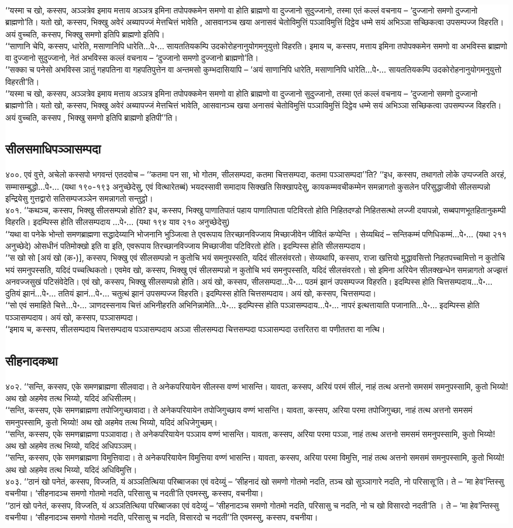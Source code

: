 ‘‘यस्मा च खो, कस्सप, अञ्ञत्रेव इमाय मत्ताय अञ्ञत्र इमिना तपोपक्कमेन समणो वा होति ब्राह्मणो वा दुज्जानो सुदुज्जानो, तस्मा एतं कल्लं वचनाय – ‘दुज्जानो समणो दुज्जानो ब्राह्मणो’ति। यतो खो, कस्सप, भिक्खु अवेरं अब्यापज्जं मेत्तचित्तं भावेति , आसवानञ्च खया अनासवं चेतोविमुत्तिं पञ्ञाविमुत्तिं दिट्ठेव धम्मे सयं अभिञ्ञा सच्छिकत्वा उपसम्पज्ज विहरति। अयं वुच्चति, कस्सप, भिक्खु समणो इतिपि ब्राह्मणो इतिपि।  
‘‘साणानि चेपि, कस्सप, धारेति, मसाणानिपि धारेति…पे॰… सायततियकम्पि उदकोरोहनानुयोगमनुयुत्तो विहरति। इमाय च, कस्सप, मत्ताय इमिना तपोपक्कमेन समणो वा अभविस्स ब्राह्मणो वा दुज्जानो सुदुज्जानो, नेतं अभविस्स कल्लं वचनाय – ‘दुज्जानो समणो दुज्जानो ब्राह्मणो’ति।  
‘‘सक्का च पनेसो अभविस्स ञातुं गहपतिना वा गहपतिपुत्तेन वा अन्तमसो कुम्भदासियापि – ‘अयं साणानिपि धारेति, मसाणानिपि धारेति…पे॰… सायततियकम्पि उदकोरोहनानुयोगमनुयुत्तो विहरती’ति।  
‘‘यस्मा च खो, कस्सप, अञ्ञत्रेव इमाय मत्ताय अञ्ञत्र इमिना तपोपक्कमेन समणो वा होति ब्राह्मणो वा दुज्जानो सुदुज्जानो, तस्मा एतं कल्लं वचनाय – ‘दुज्जानो समणो दुज्जानो ब्राह्मणो’ति। यतो खो, कस्सप, भिक्खु अवेरं अब्यापज्जं मेत्तचित्तं भावेति, आसवानञ्च खया अनासवं चेतोविमुत्तिं पञ्ञाविमुत्तिं दिट्ठेव धम्मे सयं अभिञ्ञा सच्छिकत्वा उपसम्पज्ज विहरति। अयं वुच्चति, कस्सप , भिक्खु समणो इतिपि ब्राह्मणो इतिपी’’ति।  


## सीलसमाधिपञ्ञासम्पदा

४००. एवं वुत्ते, अचेलो कस्सपो भगवन्तं एतदवोच – ‘‘कतमा पन सा, भो गोतम, सीलसम्पदा, कतमा चित्तसम्पदा, कतमा पञ्ञासम्पदा’’ति? ‘‘इध, कस्सप, तथागतो लोके उप्पज्जति अरहं, सम्मासम्बुद्धो…पे॰… (यथा १९०-१९३ अनुच्छेदेसु, एवं वित्थारेतब्बं) भयदस्सावी समादाय सिक्खति सिक्खापदेसु, कायकम्मवचीकम्मेन समन्नागतो कुसलेन परिसुद्धाजीवो सीलसम्पन्नो इन्द्रियेसु गुत्तद्वारो सतिसम्पजञ्ञेन समन्नागतो सन्तुट्ठो।  
४०१. ‘‘कथञ्च, कस्सप, भिक्खु सीलसम्पन्नो होति? इध, कस्सप, भिक्खु पाणातिपातं पहाय पाणातिपाता पटिविरतो होति निहितदण्डो निहितसत्थो लज्जी दयापन्नो, सब्बपाणभूतहितानुकम्पी विहरति। इदम्पिस्स होति सीलसम्पदाय …पे॰… (यथा १९४ याव २१० अनुच्छेदेसु)  
‘‘यथा वा पनेके भोन्तो समणब्राह्मणा सद्धादेय्यानि भोजनानि भुञ्जित्वा ते एवरूपाय तिरच्छानविज्जाय मिच्छाजीवेन जीवितं कप्पेन्ति । सेय्यथिदं – सन्तिकम्मं पणिधिकम्मं…पे॰… (यथा २११ अनुच्छेदे) ओसधीनं पतिमोक्खो इति वा इति, एवरूपाय तिरच्छानविज्जाय मिच्छाजीवा पटिविरतो होति। इदम्पिस्स होति सीलसम्पदाय।  
‘‘स खो सो [अयं खो (क॰)], कस्सप, भिक्खु एवं सीलसम्पन्नो न कुतोचि भयं समनुपस्सति, यदिदं सीलसंवरतो। सेय्यथापि, कस्सप, राजा खत्तियो मुद्धावसित्तो निहतपच्चामित्तो न कुतोचि भयं समनुपस्सति, यदिदं पच्चत्थिकतो। एवमेव खो, कस्सप, भिक्खु एवं सीलसम्पन्नो न कुतोचि भयं समनुपस्सति, यदिदं सीलसंवरतो। सो इमिना अरियेन सीलक्खन्धेन समन्नागतो अज्झत्तं अनवज्जसुखं पटिसंवेदेति। एवं खो, कस्सप, भिक्खु सीलसम्पन्नो होति। अयं खो, कस्सप, सीलसम्पदा…पे॰… पठमं झानं उपसम्पज्ज विहरति। इदम्पिस्स होति चित्तसम्पदाय…पे॰… दुतियं झानं…पे॰… ततियं झानं…पे॰… चतुत्थं झानं उपसम्पज्ज विहरति। इदम्पिस्स होति चित्तसम्पदाय। अयं खो, कस्सप, चित्तसम्पदा।  
‘‘सो एवं समाहिते चित्ते…पे॰… ञाणदस्सनाय चित्तं अभिनीहरति अभिनिन्नामेति…पे॰… इदम्पिस्स होति पञ्ञासम्पदाय…पे॰… नापरं इत्थत्तायाति पजानाति…पे॰… इदम्पिस्स होति पञ्ञासम्पदाय। अयं खो, कस्सप, पञ्ञासम्पदा।  
‘‘इमाय च, कस्सप, सीलसम्पदाय चित्तसम्पदाय पञ्ञासम्पदाय अञ्ञा सीलसम्पदा चित्तसम्पदा पञ्ञासम्पदा उत्तरितरा वा पणीततरा वा नत्थि।  


## सीहनादकथा

४०२. ‘‘सन्ति, कस्सप, एके समणब्राह्मणा सीलवादा। ते अनेकपरियायेन सीलस्स वण्णं भासन्ति। यावता, कस्सप, अरियं परमं सीलं, नाहं तत्थ अत्तनो समसमं समनुपस्सामि, कुतो भिय्यो! अथ खो अहमेव तत्थ भिय्यो, यदिदं अधिसीलम्।  
‘‘सन्ति, कस्सप, एके समणब्राह्मणा तपोजिगुच्छावादा। ते अनेकपरियायेन तपोजिगुच्छाय वण्णं भासन्ति। यावता, कस्सप, अरिया परमा तपोजिगुच्छा, नाहं तत्थ अत्तनो समसमं समनुपस्सामि, कुतो भिय्यो! अथ खो अहमेव तत्थ भिय्यो, यदिदं अधिजेगुच्छम्।  
‘‘सन्ति, कस्सप, एके समणब्राह्मणा पञ्ञावादा। ते अनेकपरियायेन पञ्ञाय वण्णं भासन्ति। यावता, कस्सप, अरिया परमा पञ्ञा, नाहं तत्थ अत्तनो समसमं समनुपस्सामि, कुतो भिय्यो! अथ खो अहमेव तत्थ भिय्यो, यदिदं अधिपञ्ञम्।  
‘‘सन्ति, कस्सप, एके समणब्राह्मणा विमुत्तिवादा। ते अनेकपरियायेन विमुत्तिया वण्णं भासन्ति। यावता, कस्सप, अरिया परमा विमुत्ति, नाहं तत्थ अत्तनो समसमं समनुपस्सामि, कुतो भिय्यो! अथ खो अहमेव तत्थ भिय्यो, यदिदं अधिविमुत्ति।  
४०३. ‘‘ठानं खो पनेतं, कस्सप, विज्जति, यं अञ्ञतित्थिया परिब्बाजका एवं वदेय्युं – ‘सीहनादं खो समणो गोतमो नदति, तञ्च खो सुञ्ञागारे नदति, नो परिसासू’ति। ते – ‘मा हेव’न्तिस्सु वचनीया। ‘सीहनादञ्च समणो गोतमो नदति, परिसासु च नदती’ति एवमस्सु, कस्सप, वचनीया।  
‘‘ठानं खो पनेतं, कस्सप, विज्जति, यं अञ्ञतित्थिया परिब्बाजका एवं वदेय्युं – ‘सीहनादञ्च समणो गोतमो नदति, परिसासु च नदति, नो च खो विसारदो नदती’ति । ते – ‘मा हेव’न्तिस्सु वचनीया। ‘सीहनादञ्च समणो गोतमो नदति, परिसासु च नदति, विसारदो च नदती’’ति एवमस्सु, कस्सप, वचनीया।  